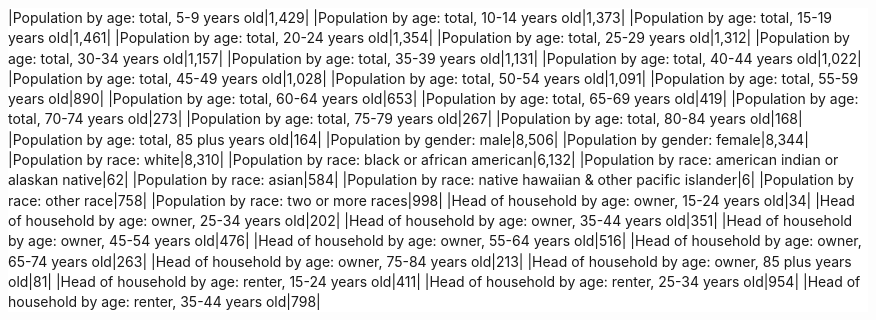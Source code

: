 |Population by age: total, 5-9 years old|1,429|
|Population by age: total, 10-14 years old|1,373|
|Population by age: total, 15-19 years old|1,461|
|Population by age: total, 20-24 years old|1,354|
|Population by age: total, 25-29 years old|1,312|
|Population by age: total, 30-34 years old|1,157|
|Population by age: total, 35-39 years old|1,131|
|Population by age: total, 40-44 years old|1,022|
|Population by age: total, 45-49 years old|1,028|
|Population by age: total, 50-54 years old|1,091|
|Population by age: total, 55-59 years old|890|
|Population by age: total, 60-64 years old|653|
|Population by age: total, 65-69 years old|419|
|Population by age: total, 70-74 years old|273|
|Population by age: total, 75-79 years old|267|
|Population by age: total, 80-84 years old|168|
|Population by age: total, 85 plus years old|164|
|Population by gender: male|8,506|
|Population by gender: female|8,344|
|Population by race: white|8,310|
|Population by race: black or african american|6,132|
|Population by race: american indian or alaskan native|62|
|Population by race: asian|584|
|Population by race: native hawaiian & other pacific islander|6|
|Population by race: other race|758|
|Population by race: two or more races|998|
|Head of household by age: owner, 15-24 years old|34|
|Head of household by age: owner, 25-34 years old|202|
|Head of household by age: owner, 35-44 years old|351|
|Head of household by age: owner, 45-54 years old|476|
|Head of household by age: owner, 55-64 years old|516|
|Head of household by age: owner, 65-74 years old|263|
|Head of household by age: owner, 75-84 years old|213|
|Head of household by age: owner, 85 plus years old|81|
|Head of household by age: renter, 15-24 years old|411|
|Head of household by age: renter, 25-34 years old|954|
|Head of household by age: renter, 35-44 years old|798|